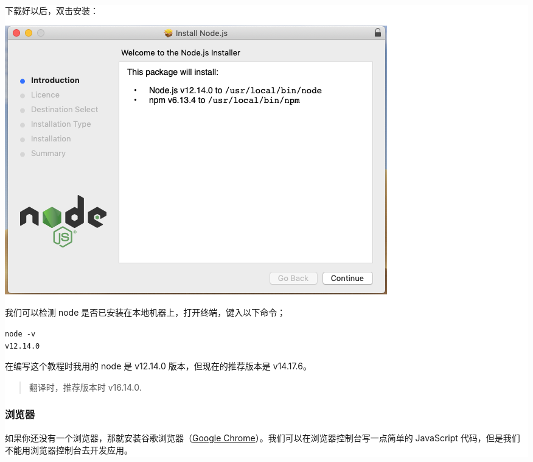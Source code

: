 下载好以后，双击安装：

![install_node](../images/install_node.png)

我们可以检测 node 是否已安装在本地机器上，打开终端，键入以下命令；

```
node -v
v12.14.0
```

在编写这个教程时我用的 node 是 v12.14.0 版本，但现在的推荐版本是 v14.17.6。

> 翻译时，推荐版本时 v16.14.0.

### 浏览器

如果你还没有一个浏览器，那就安装谷歌浏览器（[Google Chrome](https://www.google.com/chrome/)）。我们可以在浏览器控制台写一点简单的 JavaScript 代码，但是我们不能用浏览器控制台去开发应用。
